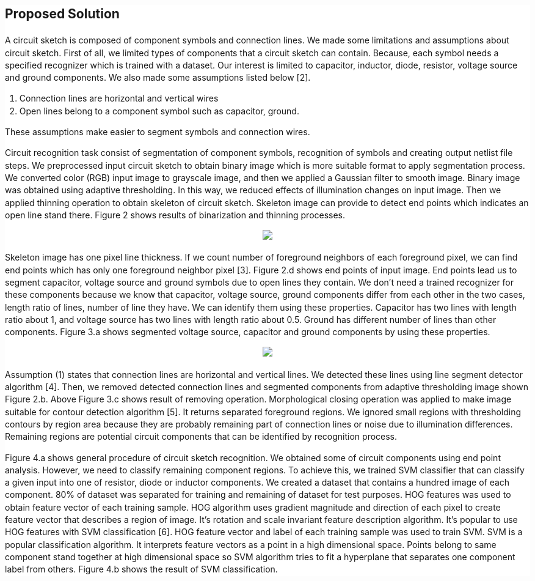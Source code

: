 ## Proposed Solution

A circuit sketch is composed of component symbols and connection lines. 
We made some limitations and assumptions about circuit sketch. 
First of all, we limited types of components that a circuit sketch can contain. 
Because, each symbol needs a specified recognizer which is trained with a dataset. 
Our interest is limited to capacitor, inductor, diode, resistor, voltage source and ground components. 
We also made some assumptions listed below [2].

1.	Connection lines are horizontal and vertical wires
1.	Open lines belong to a component symbol such as capacitor, ground.

These assumptions make easier to segment symbols and connection wires.

Circuit recognition task consist of segmentation of component symbols, recognition of symbols and creating output netlist file steps. We preprocessed input circuit sketch to obtain binary image which is more suitable format to apply segmentation process. We converted color (RGB) input image to grayscale image, and then we applied a Gaussian filter to smooth image. Binary image was obtained using adaptive thresholding. In this way, we reduced effects of illumination changes on input image. Then we applied thinning operation to obtain skeleton of circuit sketch. Skeleton image can provide to detect end points which indicates an open line stand there. Figure 2 shows results of binarization and thinning processes.  

 <p align="center"><img src="images/2.jpg"/></p>
 
Skeleton image has one pixel line thickness. 
If we count number of foreground neighbors of each foreground pixel, 
we can find end points which has only one foreground neighbor pixel [3]. Figure 2.d shows end points of input image. End points lead us to segment capacitor, voltage source and ground symbols due to open lines they contain. We don’t need a trained recognizer for these components because we know that capacitor, voltage source, ground components differ from each other in the two cases, length ratio of lines, number of line they have. We can identify them using these properties. Capacitor has two lines with length ratio about 1, and voltage source has two lines with length ratio about 0.5. Ground has different number of lines than other components. Figure 3.a shows segmented voltage source, capacitor and ground components by using these properties.

 <p align="center"><img src="images/3.jpg"/></p>

Assumption (1) states that connection lines are horizontal and vertical lines. We detected these lines using line segment detector algorithm [4]. Then, we removed detected connection lines  and segmented components from adaptive thresholding image shown Figure 2.b. Above Figure 3.c shows result of removing operation. Morphological closing operation was applied to make image suitable for contour detection algorithm [5]. It returns separated foreground regions. We ignored small regions with thresholding contours by region area because they are probably remaining part of connection lines or noise due to illumination differences. Remaining regions are potential circuit components that can be identified by recognition process.

Figure 4.a shows general procedure of circuit sketch recognition. We obtained some of circuit components using end point analysis. However, we need to classify remaining component regions. To achieve this, we trained SVM classifier that can classify a given input into one of resistor, diode or inductor components. We created a dataset that contains a hundred image of each component. 80% of dataset was separated for training and remaining of dataset for test purposes. HOG features was used to obtain feature vector of each training sample. HOG algorithm uses gradient magnitude and direction of each pixel to create feature vector that describes a region of image. It’s rotation and scale invariant feature description algorithm. It’s popular to use HOG features with SVM classification [6]. HOG feature vector and label of each training sample was used to train SVM. SVM is a popular classification algorithm. It interprets feature vectors as a point in a high dimensional space. Points belong to same component stand together at high dimensional space so SVM algorithm tries to fit a hyperplane that separates one component label from others. Figure 4.b shows the result of SVM classification.
